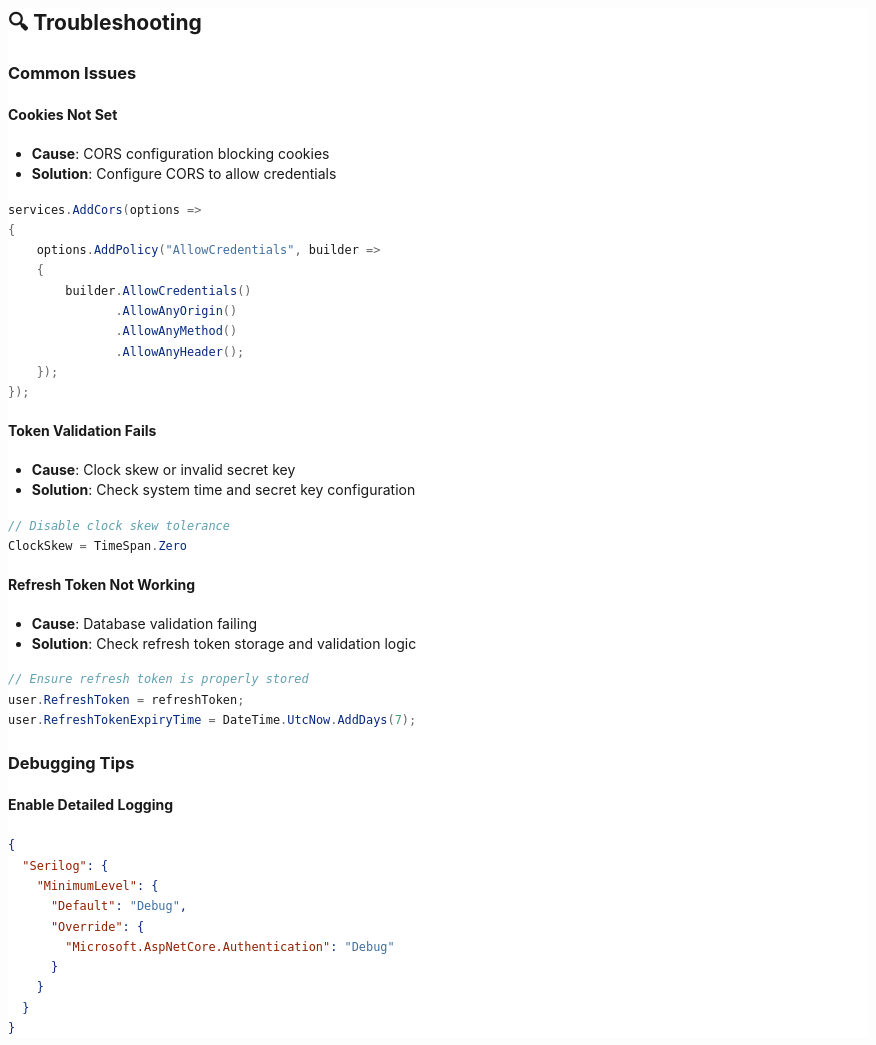 
## 🔍 Troubleshooting

### Common Issues

#### **Cookies Not Set**
- **Cause**: CORS configuration blocking cookies
- **Solution**: Configure CORS to allow credentials
```csharp
services.AddCors(options =>
{
    options.AddPolicy("AllowCredentials", builder =>
    {
        builder.AllowCredentials()
               .AllowAnyOrigin()
               .AllowAnyMethod()
               .AllowAnyHeader();
    });
});
```

#### **Token Validation Fails**
- **Cause**: Clock skew or invalid secret key
- **Solution**: Check system time and secret key configuration
```csharp
// Disable clock skew tolerance
ClockSkew = TimeSpan.Zero
```

#### **Refresh Token Not Working**
- **Cause**: Database validation failing
- **Solution**: Check refresh token storage and validation logic
```csharp
// Ensure refresh token is properly stored
user.RefreshToken = refreshToken;
user.RefreshTokenExpiryTime = DateTime.UtcNow.AddDays(7);
```

### Debugging Tips

#### **Enable Detailed Logging**
```json
{
  "Serilog": {
    "MinimumLevel": {
      "Default": "Debug",
      "Override": {
        "Microsoft.AspNetCore.Authentication": "Debug"
      }
    }
  }
}
```
